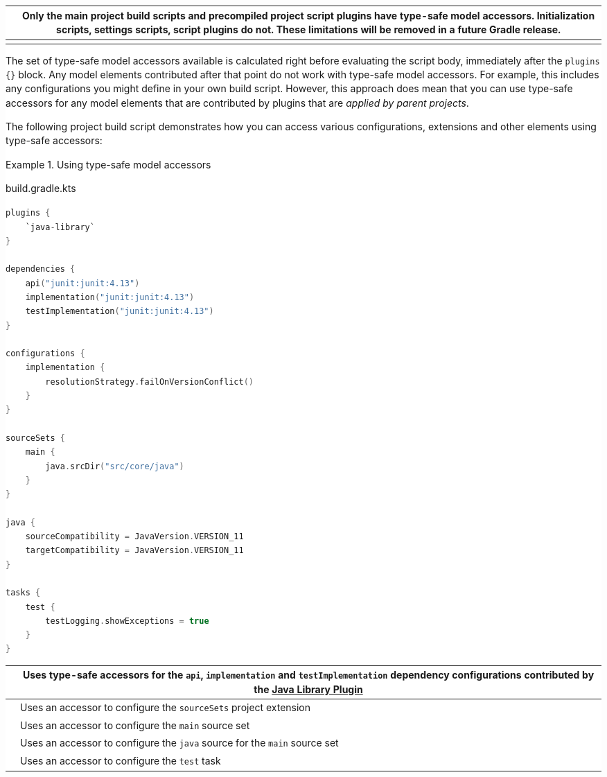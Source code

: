 |      | Only the main project build scripts and precompiled project script plugins have type-safe model accessors. Initialization scripts, settings scripts, script plugins do not. These limitations will be removed in a future Gradle release. |
| ---- | ------------------------------------------------------------ |
|      |                                                              |

The set of type-safe model accessors available is calculated right before evaluating the script body, immediately after the `plugins {}` block. Any model elements contributed after that point do not work with type-safe model accessors. For example, this includes any configurations you might define in your own build script. However, this approach does mean that you can use type-safe accessors for any model elements that are contributed by plugins that are *applied by parent projects*.

The following project build script demonstrates how you can access various configurations, extensions and other elements using type-safe accessors:

Example 1. Using type-safe model accessors

build.gradle.kts

```kotlin
plugins {
    `java-library`
}

dependencies {                              
    api("junit:junit:4.13")
    implementation("junit:junit:4.13")
    testImplementation("junit:junit:4.13")
}

configurations {                            
    implementation {
        resolutionStrategy.failOnVersionConflict()
    }
}

sourceSets {                                
    main {                                  
        java.srcDir("src/core/java")
    }
}

java {                                      
    sourceCompatibility = JavaVersion.VERSION_11
    targetCompatibility = JavaVersion.VERSION_11
}

tasks {
    test {                                  
        testLogging.showExceptions = true
    }
}
```

|      | Uses type-safe accessors for the `api`, `implementation` and `testImplementation` dependency configurations contributed by the [Java Library Plugin](https://docs.gradle.org/current/userguide/java_library_plugin.html#java_library_plugin) |
| ---- | ------------------------------------------------------------ |
|      | Uses an accessor to configure the `sourceSets` project extension |
|      | Uses an accessor to configure the `main` source set          |
|      | Uses an accessor to configure the `java` source for the `main` source set |
|      | Uses an accessor to configure the `test` task                |
